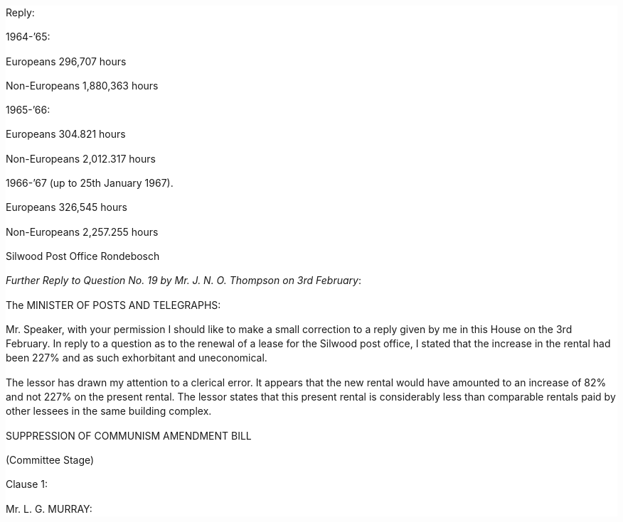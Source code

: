 <answer by="#minister_of_water_affairs">

<heading>Reply:</heading>

<p>1964-&#x2019;65:</p>

<p>Europeans 296,707 hours</p>

<p>Non-Europeans 1,880,363 hours</p>

<p>1965-&#x2019;66:</p>

<p>Europeans 304.821 hours</p>

<p>Non-Europeans 2,012.317 hours</p>

<p>1966-&#x2019;67 (up to 25th January 1967).</p>

<p>Europeans 326,545 hours</p>

<p>Non-Europeans 2,257.255 hours</p>

</answer>

</writtenStatements>

<writtenStatements>

<heading>Silwood Post Office Rondebosch</heading>

<p><i>Further Reply to Question No. 19 by Mr. J. N. O. Thompson on 3rd February</i>:</p>

<answer by="#minister_of_posts_and_telegraphs">

<from>The MINISTER OF POSTS AND TELEGRAPHS:</from>

<p>Mr. Speaker, with your permission I should like to make a small correction to a reply given by me in this House on the 3rd February. In reply to a question as to the renewal of a lease for the Silwood post office, I stated that the increase in the rental had been 227% and as such exhorbitant and uneconomical.</p>

<p>The lessor has drawn my attention to a clerical error. It appears that the new rental would have amounted to an increase of 82% and not 227% on the present rental. The lessor states that this present rental is considerably less than comparable rentals paid by other lessees in the same building complex.</p>

</answer>

</writtenStatements>

</debateSection>

<debateSection name="#suppression_of_communism_amendment_bill">

<heading>SUPPRESSION OF COMMUNISM AMENDMENT BILL</heading>

<summary>(Committee Stage)</summary>

<p>Clause 1:</p>

<speech by="#murray">

<from>Mr. <person refersTo="hansard_za">L. G. MURRAY</person>:</from>
